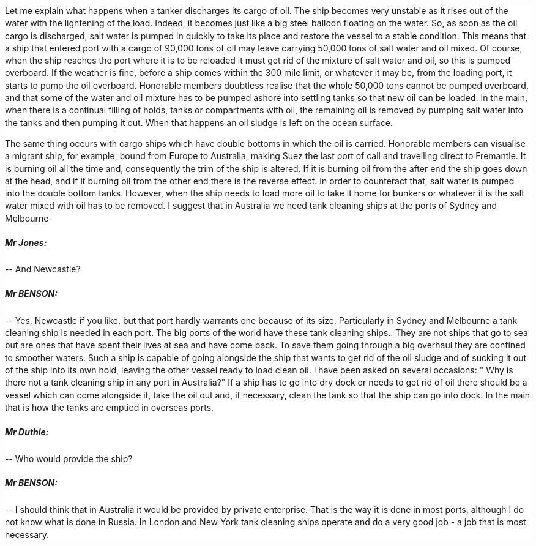 Let me explain what happens when a tanker discharges its cargo of oil. The ship
            becomes very unstable as it rises out of the water with the lightening of the load.
            Indeed, it becomes just like a big steel balloon floating on the water. So, as soon as
            the oil cargo is discharged, salt water is pumped in quickly to take its place and
            restore the vessel to a stable condition. This means that a ship that entered port with
            a cargo of 90,000 tons of oil may leave carrying 50,000 tons of salt water and oil
            mixed. Of course, when the ship reaches the port where it is to be reloaded it must get
            rid of the mixture of salt water and oil, so this is pumped overboard. If the weather is
            fine, before a ship comes within the 300 mile limit, or whatever it may be, from the
            loading port, it starts to pump the oil overboard. Honorable members doubtless realise
            that the whole 50,000 tons cannot be pumped overboard, and that some of the water and
            oil mixture has to be pumped ashore into settling tanks so that new oil can be loaded.
            In the main, when there is a continual filling of holds, tanks or compartments with oil,
            the remaining oil is removed by pumping salt water into the tanks and then pumping it
            out. When that happens an oil sludge is left on the ocean surface. 

The same thing occurs with cargo ships which have double bottoms in which the oil is
            carried. Honorable members can visualise a migrant ship, for example, bound from Europe
            to Australia, making Suez the last port of call and travelling direct to Fremantle. It
            is burning oil all the time and, consequently the trim of the ship is altered. If it is
            burning oil from the after end the ship goes down at the head, and if it burning oil
            from the other end there is the reverse effect. In order to counteract that, salt water
            is pumped into the double bottom tanks. However, when the ship needs to load more oil to
            take it home for bunkers or whatever it is the salt water mixed with oil has to be
            removed. I suggest that in Australia we need tank cleaning ships at the ports of Sydney
            and Melbourne- 

##### Mr Jones:

-- And Newcastle? 

##### Mr BENSON:

-- Yes, Newcastle if you like, but that port hardly warrants one because of its
                size. Particularly in Sydney and Melbourne a tank cleaning ship is needed in each
                port. The big ports of the world have these tank cleaning ships.. They are not ships
                that go to sea but are ones that have spent their lives at sea and have come back.
                To save them going through a big overhaul they are confined to smoother waters. Such
                a ship is capable of going alongside the ship that wants to get rid of the oil
                sludge and of sucking it out of the ship into its own hold, leaving the other vessel
                ready to load clean oil. I have been asked on several occasions: " Why is there
                not a tank cleaning ship in any port in Australia?" If a ship has to go into dry
                dock or needs to get rid of oil there should be a vessel which can come alongside
                it, take the oil out and, if necessary, clean the tank so that the ship can go into
                dock. In the main that is how the tanks are emptied in overseas ports. 

##### Mr Duthie:

-- Who would provide the ship? 

##### Mr BENSON:

-- I should think that in Australia it would be provided by private enterprise.
                That is the way it is done in most ports, although I do not know what is done in
                Russia. In London and New York tank cleaning ships operate and do a very good job -
                a job that is most necessary. 
